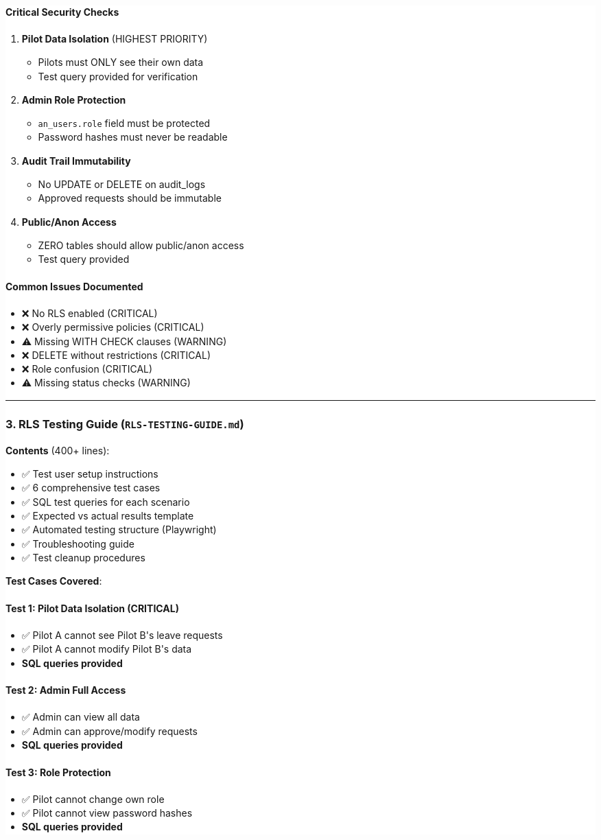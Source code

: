 #### Critical Security Checks
1. **Pilot Data Isolation** (HIGHEST PRIORITY)
   - Pilots must ONLY see their own data
   - Test query provided for verification

2. **Admin Role Protection**
   - `an_users.role` field must be protected
   - Password hashes must never be readable

3. **Audit Trail Immutability**
   - No UPDATE or DELETE on audit_logs
   - Approved requests should be immutable

4. **Public/Anon Access**
   - ZERO tables should allow public/anon access
   - Test query provided

#### Common Issues Documented
- ❌ No RLS enabled (CRITICAL)
- ❌ Overly permissive policies (CRITICAL)
- ⚠️ Missing WITH CHECK clauses (WARNING)
- ❌ DELETE without restrictions (CRITICAL)
- ❌ Role confusion (CRITICAL)
- ⚠️ Missing status checks (WARNING)

---

### 3. RLS Testing Guide (`RLS-TESTING-GUIDE.md`)

**Contents** (400+ lines):
- ✅ Test user setup instructions
- ✅ 6 comprehensive test cases
- ✅ SQL test queries for each scenario
- ✅ Expected vs actual results template
- ✅ Automated testing structure (Playwright)
- ✅ Troubleshooting guide
- ✅ Test cleanup procedures

**Test Cases Covered**:

#### Test 1: Pilot Data Isolation (CRITICAL)
- ✅ Pilot A cannot see Pilot B's leave requests
- ✅ Pilot A cannot modify Pilot B's data
- **SQL queries provided**

#### Test 2: Admin Full Access
- ✅ Admin can view all data
- ✅ Admin can approve/modify requests
- **SQL queries provided**

#### Test 3: Role Protection
- ✅ Pilot cannot change own role
- ✅ Pilot cannot view password hashes
- **SQL queries provided**
